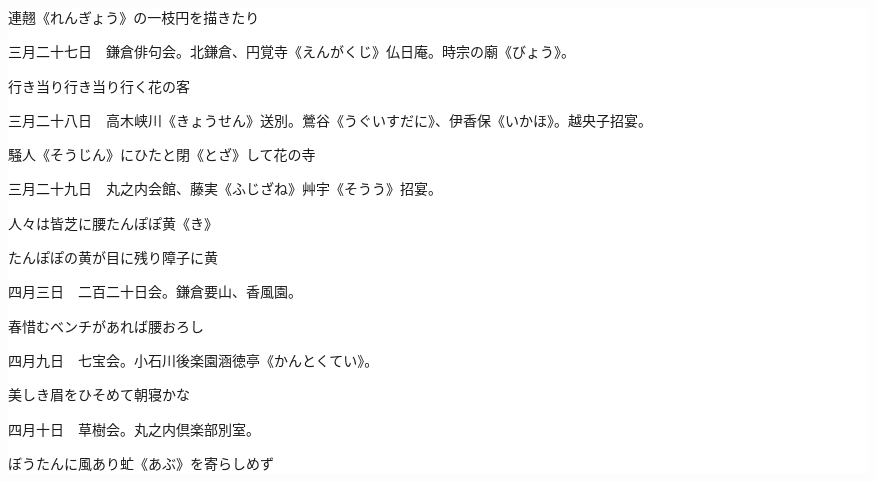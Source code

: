 


連翹《れんぎょう》の一枝円を描きたり



三月二十七日　鎌倉俳句会。北鎌倉、円覚寺《えんがくじ》仏日庵。時宗の廟《びょう》。







行き当り行き当り行く花の客



三月二十八日　高木峡川《きょうせん》送別。鶯谷《うぐいすだに》、伊香保《いかほ》。越央子招宴。







騒人《そうじん》にひたと閉《とざ》して花の寺



三月二十九日　丸之内会館、藤実《ふじざね》艸宇《そうう》招宴。







人々は皆芝に腰たんぽぽ黄《き》



たんぽぽの黄が目に残り障子に黄



四月三日　二百二十日会。鎌倉要山、香風園。







春惜むベンチがあれば腰おろし



四月九日　七宝会。小石川後楽園涵徳亭《かんとくてい》。







美しき眉をひそめて朝寝かな



四月十日　草樹会。丸之内倶楽部別室。







ぼうたんに風あり虻《あぶ》を寄らしめず
